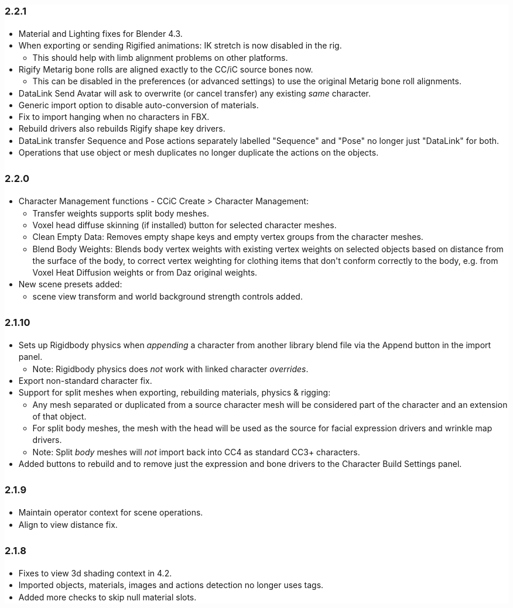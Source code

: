 ### 2.2.1
- Material and Lighting fixes for Blender 4.3.
- When exporting or sending Rigified animations: IK stretch is now disabled in the rig.
    - This should help with limb alignment problems on other platforms.
- Rigify Metarig bone rolls are aligned exactly to the CC/iC source bones now.
    - This can be disabled in the preferences (or advanced settings) to use the original Metarig bone roll alignments.
- DataLink Send Avatar will ask to overwrite (or cancel transfer) any existing *same* character.
- Generic import option to disable auto-conversion of materials.
- Fix to import hanging when no characters in FBX.
- Rebuild drivers also rebuilds Rigify shape key drivers.
- DataLink transfer Sequence and Pose actions separately labelled "Sequence" and "Pose" no longer just "DataLink" for both.
- Operations that use object or mesh duplicates no longer duplicate the actions on the objects.


### 2.2.0
- Character Management functions - CCiC Create > Character Management:
    - Transfer weights supports split body meshes.
    - Voxel head diffuse skinning (if installed) button for selected character meshes.
    - Clean Empty Data: Removes empty shape keys and empty vertex groups from the character meshes.
    - Blend Body Weights: Blends body vertex weights with existing vertex weights on selected objects based on distance from the surface of the body, to correct vertex weighting for clothing items that don't conform correctly to the body, e.g. from Voxel Heat Diffusion weights or from Daz original weights.
- New scene presets added:
    - scene view transform and world background strength controls added.

### 2.1.10
- Sets up Rigidbody physics when _appending_ a character from another library blend file via the Append button in the import panel.
    - Note: Rigidbody physics does *not* work with linked character _overrides_.
- Export non-standard character fix.
- Support for split meshes when exporting, rebuilding materials, physics & rigging:
    - Any mesh separated or duplicated from a source character mesh will be considered part of the character and an extension of that object.
    - For split body meshes, the mesh with the head will be used as the source for facial expression drivers and wrinkle map drivers.
    - Note: Split *body* meshes will _not_ import back into CC4 as standard CC3+ characters.
- Added buttons to rebuild and to remove just the expression and bone drivers to the Character Build Settings panel.

### 2.1.9
- Maintain operator context for scene operations.
- Align to view distance fix.

### 2.1.8
- Fixes to view 3d shading context in 4.2.
- Imported objects, materials, images and actions detection no longer uses tags.
- Added more checks to skip null material slots.
